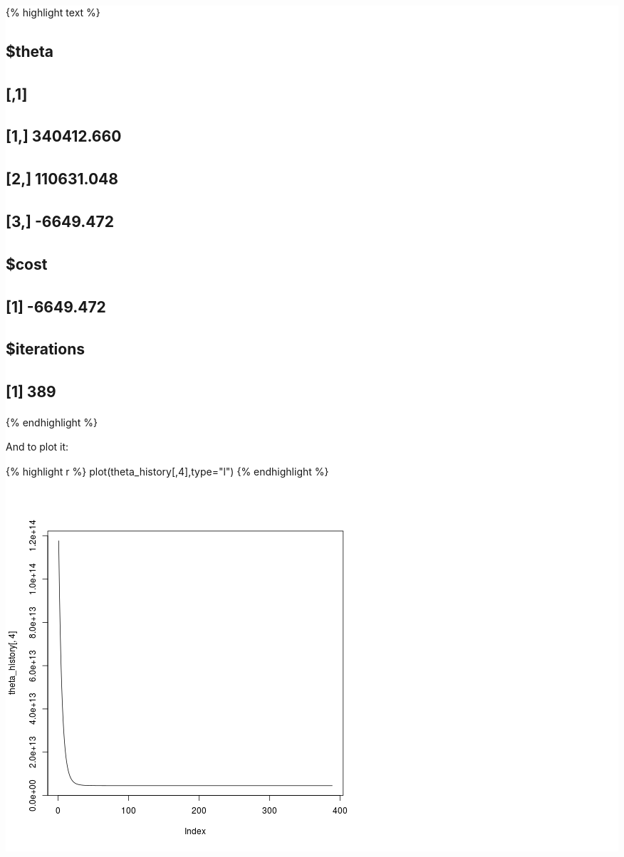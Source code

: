 

{% highlight text %}
## $theta
##            [,1]
## [1,] 340412.660
## [2,] 110631.048
## [3,]  -6649.472
## 
## $cost
## [1] -6649.472
## 
## $iterations
## [1] 389
{% endhighlight %}
 
And to plot it:
 

{% highlight r %}
plot(theta_history[,4],type="l")
{% endhighlight %}

[![plot of chunk plot_theta_history1](/figures/plot_theta_history1-1.png)](/figures/plot_theta_history1-1.png) 
 